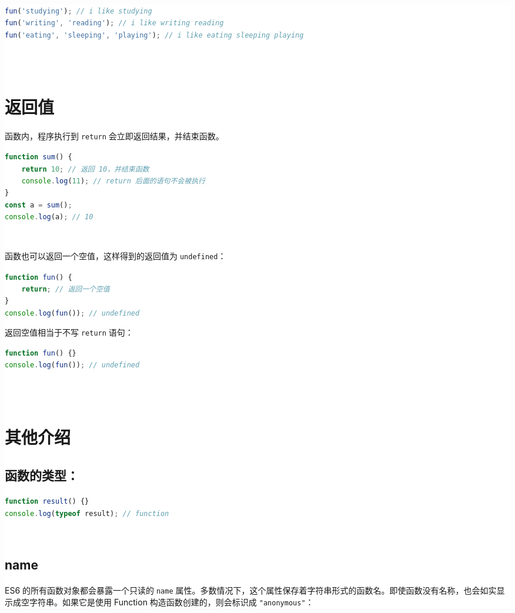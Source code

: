 ```javascript
fun('studying'); // i like studying
fun('writing', 'reading'); // i like writing reading
fun('eating', 'sleeping', 'playing'); // i like eating sleeping playing
```

<br><br>

# 返回值

函数内，程序执行到 `return` 会立即返回结果，并结束函数。

```js
function sum() {
    return 10; // 返回 10，并结束函数
    console.log(11); // return 后面的语句不会被执行
}
const a = sum();
console.log(a); // 10
```

<br>

函数也可以返回一个空值，这样得到的返回值为 `undefined`：

```js
function fun() {
    return; // 返回一个空值
}
console.log(fun()); // undefined
```

返回空值相当于不写 `return` 语句：

```js
function fun() {}
console.log(fun()); // undefined
```

<br><br>

# 其他介绍

## 函数的类型：

```js
function result() {}
console.log(typeof result); // function
```

<br>

## name

ES6 的所有函数对象都会暴露一个只读的 `name` 属性。多数情况下，这个属性保存着字符串形式的函数名。即使函数没有名称，也会如实显示成空字符串。如果它是使用 Function 构造函数创建的，则会标识成 `"anonymous"`：
